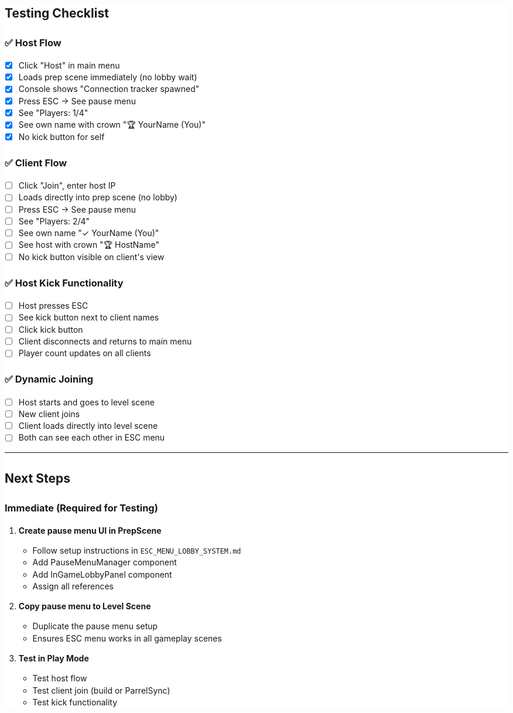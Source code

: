 
## Testing Checklist

### ✅ Host Flow
- [x] Click "Host" in main menu
- [x] Loads prep scene immediately (no lobby wait)
- [x] Console shows "Connection tracker spawned"
- [x] Press ESC → See pause menu
- [x] See "Players: 1/4"
- [x] See own name with crown "🏆 YourName (You)"
- [x] No kick button for self

### ✅ Client Flow
- [ ] Click "Join", enter host IP
- [ ] Loads directly into prep scene (no lobby)
- [ ] Press ESC → See pause menu
- [ ] See "Players: 2/4"
- [ ] See own name "✓ YourName (You)"
- [ ] See host with crown "🏆 HostName"
- [ ] No kick button visible on client's view

### ✅ Host Kick Functionality
- [ ] Host presses ESC
- [ ] See kick button next to client names
- [ ] Click kick button
- [ ] Client disconnects and returns to main menu
- [ ] Player count updates on all clients

### ✅ Dynamic Joining
- [ ] Host starts and goes to level scene
- [ ] New client joins
- [ ] Client loads directly into level scene
- [ ] Both can see each other in ESC menu

---

## Next Steps

### Immediate (Required for Testing)
1. **Create pause menu UI in PrepScene**
   - Follow setup instructions in `ESC_MENU_LOBBY_SYSTEM.md`
   - Add PauseMenuManager component
   - Add InGameLobbyPanel component
   - Assign all references

2. **Copy pause menu to Level Scene**
   - Duplicate the pause menu setup
   - Ensures ESC menu works in all gameplay scenes

3. **Test in Play Mode**
   - Test host flow
   - Test client join (build or ParrelSync)
   - Test kick functionality
